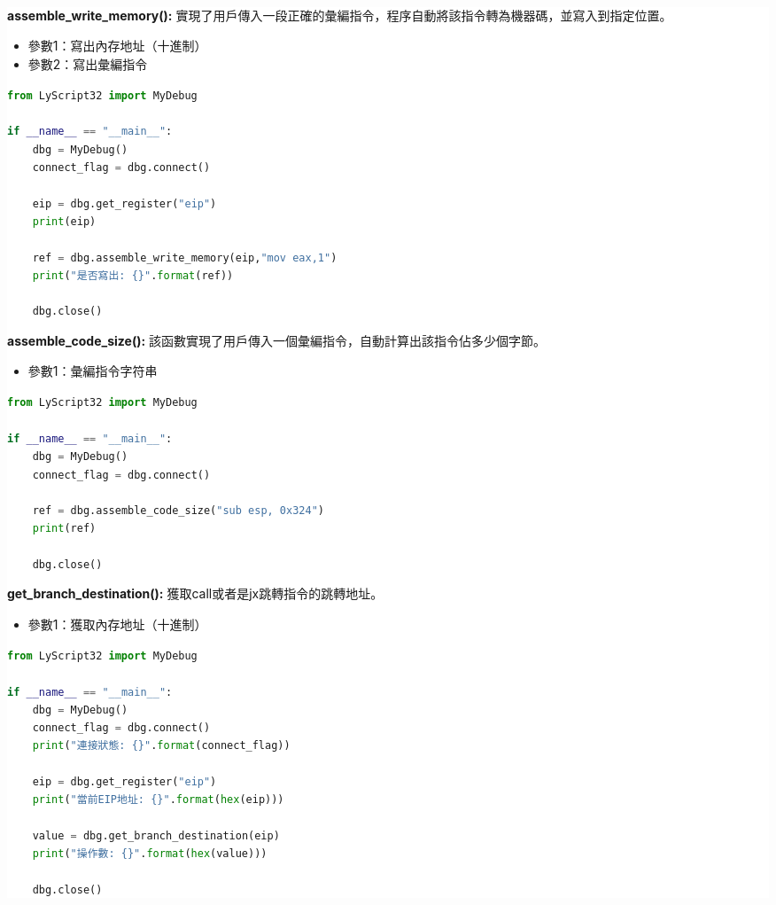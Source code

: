 **assemble_write_memory():** 實現了用戶傳入一段正確的彙編指令，程序自動將該指令轉為機器碼，並寫入到指定位置。

- 參數1：寫出內存地址（十進制）
- 參數2：寫出彙編指令

```Python
from LyScript32 import MyDebug

if __name__ == "__main__":
	dbg = MyDebug()
	connect_flag = dbg.connect()

	eip = dbg.get_register("eip")
	print(eip)

	ref = dbg.assemble_write_memory(eip,"mov eax,1")
	print("是否寫出: {}".format(ref))

	dbg.close()
```

**assemble_code_size():** 該函數實現了用戶傳入一個彙編指令，自動計算出該指令佔多少個字節。

- 參數1：彙編指令字符串

```Python
from LyScript32 import MyDebug

if __name__ == "__main__":
	dbg = MyDebug()
	connect_flag = dbg.connect()

	ref = dbg.assemble_code_size("sub esp, 0x324")
	print(ref)

	dbg.close()
```

**get_branch_destination():** 獲取call或者是jx跳轉指令的跳轉地址。

- 參數1：獲取內存地址（十進制）

```Python
from LyScript32 import MyDebug

if __name__ == "__main__":
	dbg = MyDebug()
	connect_flag = dbg.connect()
	print("連接狀態: {}".format(connect_flag))

	eip = dbg.get_register("eip")
	print("當前EIP地址: {}".format(hex(eip)))

	value = dbg.get_branch_destination(eip)
	print("操作數: {}".format(hex(value)))

	dbg.close()
```
